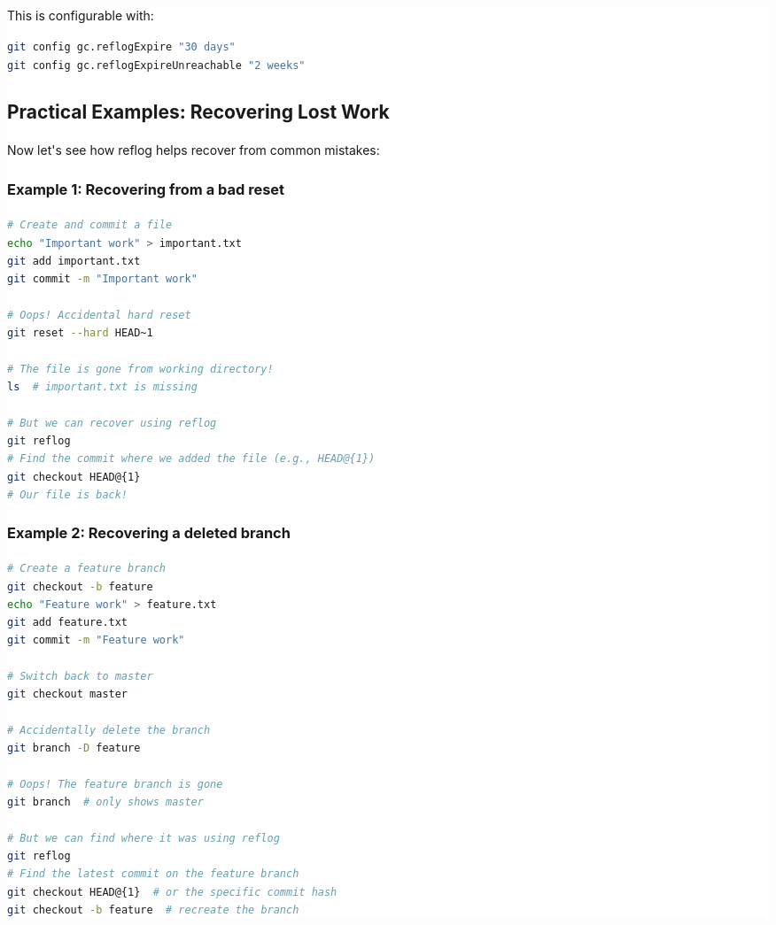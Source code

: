 This is configurable with:

```bash
git config gc.reflogExpire "30 days"
git config gc.reflogExpireUnreachable "2 weeks"
```

## Practical Examples: Recovering Lost Work

Now let's see how reflog helps recover from common mistakes:

### Example 1: Recovering from a bad reset

```bash
# Create and commit a file
echo "Important work" > important.txt
git add important.txt
git commit -m "Important work"

# Oops! Accidental hard reset
git reset --hard HEAD~1

# The file is gone from working directory!
ls  # important.txt is missing

# But we can recover using reflog
git reflog
# Find the commit where we added the file (e.g., HEAD@{1})
git checkout HEAD@{1}
# Our file is back!
```

### Example 2: Recovering a deleted branch

```bash
# Create a feature branch
git checkout -b feature
echo "Feature work" > feature.txt
git add feature.txt
git commit -m "Feature work"

# Switch back to master
git checkout master

# Accidentally delete the branch
git branch -D feature

# Oops! The feature branch is gone
git branch  # only shows master

# But we can find where it was using reflog
git reflog
# Find the latest commit on the feature branch
git checkout HEAD@{1}  # or the specific commit hash
git checkout -b feature  # recreate the branch
```
